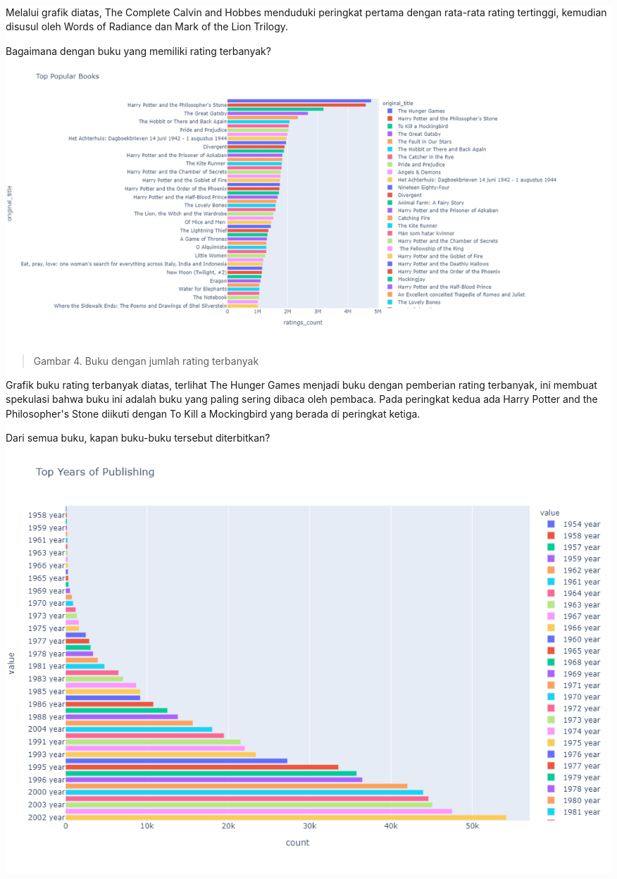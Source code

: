 Melalui grafik diatas, The Complete Calvin and Hobbes menduduki peringkat pertama dengan rata-rata rating tertinggi, kemudian disusul oleh Words of Radiance dan Mark of the Lion Trilogy.

Bagaimana dengan buku yang memiliki rating terbanyak?
![alt text](img/newplot%20(1).png)
> Gambar 4. Buku dengan jumlah rating terbanyak

Grafik buku rating terbanyak diatas, terlihat The Hunger Games menjadi buku dengan pemberian rating terbanyak, ini membuat spekulasi bahwa buku ini adalah buku yang paling sering dibaca oleh pembaca. Pada peringkat kedua ada Harry Potter and the Philosopher's Stone diikuti dengan To Kill a Mockingbird yang berada di peringkat ketiga. 

Dari semua buku, kapan buku-buku tersebut diterbitkan?
![alt text](img/newplot%20(3).png)